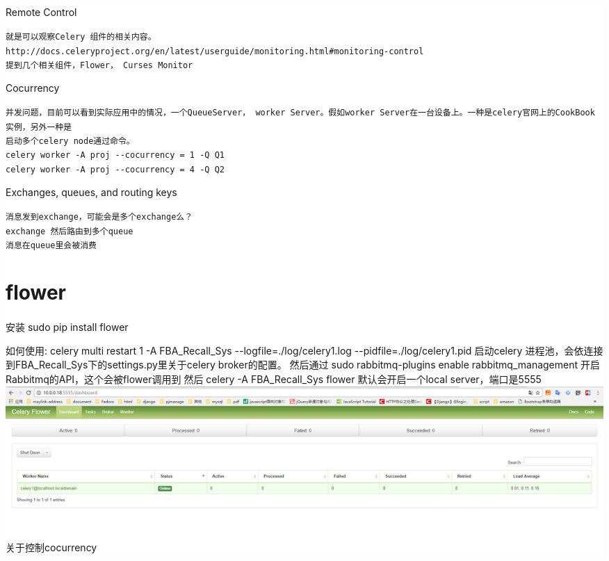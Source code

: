 Remote Control

```shell
就是可以观察Celery 组件的相关内容。
http://docs.celeryproject.org/en/latest/userguide/monitoring.html#monitoring-control
提到几个相关组件，Flower， Curses Monitor
```

Cocurrency

```shell
并发问题，目前可以看到实际应用中的情况，一个QueueServer， worker Server。假如worker Server在一台设备上。一种是celery官网上的CookBook 实例，另外一种是
启动多个celery node通过命令。
celery worker -A proj --cocurrency = 1 -Q Q1
celery worker -A proj --cocurrency = 4 -Q Q2
```

Exchanges, queues, and routing keys

```django
消息发到exchange，可能会是多个exchange么？
exchange 然后路由到多个queue
消息在queue里会被消费

```

# flower
安装 sudo pip install flower

如何使用:
celery multi restart 1 -A FBA_Recall_Sys --logfile=./log/celery1.log --pidfile=./log/celery1.pid
启动celery 进程池，会依连接到FBA_Recall_Sys下的settings.py里关于celery broker的配置。
然后通过
sudo rabbitmq-plugins enable rabbitmq_management
开启 Rabbitmq的API，这个会被flower调用到
然后 celery -A FBA_Recall_Sys flower
默认会开启一个local server，端口是5555
![flower_main](/img/flower_main.png "flower_main")

关于控制cocurrency